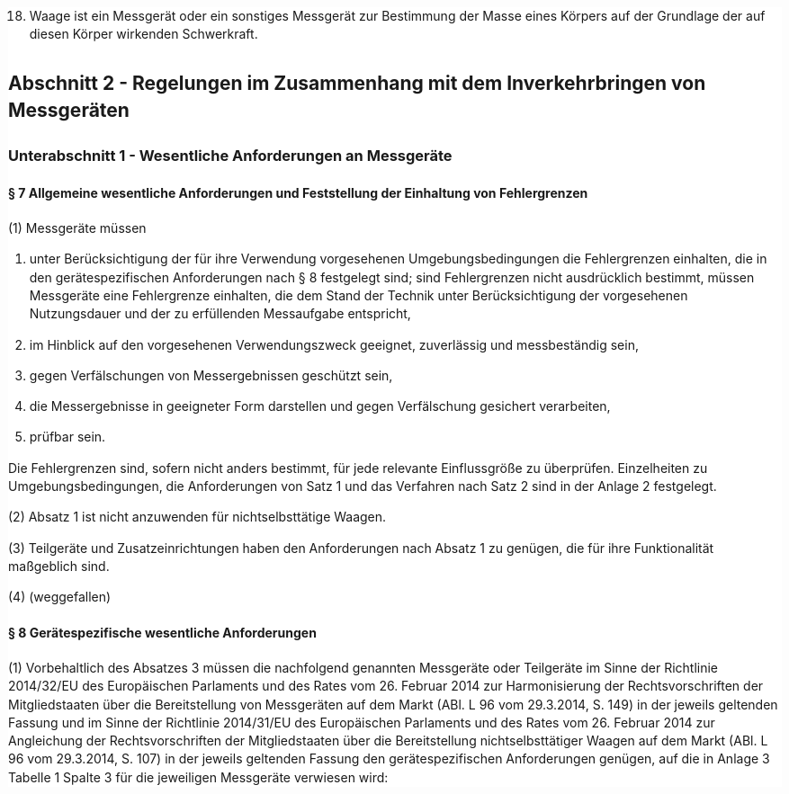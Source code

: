 
18. Waage ist ein Messgerät oder ein sonstiges Messgerät zur Bestimmung
    der Masse eines Körpers auf der Grundlage der auf diesen Körper
    wirkenden Schwerkraft.





## Abschnitt 2 - Regelungen im Zusammenhang mit dem Inverkehrbringen von Messgeräten


### Unterabschnitt 1 - Wesentliche Anforderungen an Messgeräte


#### § 7 Allgemeine wesentliche Anforderungen und Feststellung der Einhaltung von Fehlergrenzen

(1) Messgeräte müssen

1.  unter Berücksichtigung der für ihre Verwendung vorgesehenen
    Umgebungsbedingungen die Fehlergrenzen einhalten, die in den
    gerätespezifischen Anforderungen nach § 8 festgelegt sind; sind
    Fehlergrenzen nicht ausdrücklich bestimmt, müssen Messgeräte eine
    Fehlergrenze einhalten, die dem Stand der Technik unter
    Berücksichtigung der vorgesehenen Nutzungsdauer und der zu erfüllenden
    Messaufgabe entspricht,


2.  im Hinblick auf den vorgesehenen Verwendungszweck geeignet,
    zuverlässig und messbeständig sein,


3.  gegen Verfälschungen von Messergebnissen geschützt sein,


4.  die Messergebnisse in geeigneter Form darstellen und gegen
    Verfälschung gesichert verarbeiten,


5.  prüfbar sein.



Die Fehlergrenzen sind, sofern nicht anders bestimmt, für jede
relevante Einflussgröße zu überprüfen. Einzelheiten zu
Umgebungsbedingungen, die Anforderungen von Satz 1 und das Verfahren
nach Satz 2 sind in der Anlage 2 festgelegt.

(2) Absatz 1 ist nicht anzuwenden für nichtselbsttätige Waagen.

(3) Teilgeräte und Zusatzeinrichtungen haben den Anforderungen nach
Absatz 1 zu genügen, die für ihre Funktionalität maßgeblich sind.

(4) (weggefallen)


#### § 8 Gerätespezifische wesentliche Anforderungen

(1) Vorbehaltlich des Absatzes 3 müssen die nachfolgend genannten
Messgeräte oder Teilgeräte im Sinne der Richtlinie 2014/32/EU des
Europäischen Parlaments und des Rates vom 26. Februar 2014 zur
Harmonisierung der Rechtsvorschriften der Mitgliedstaaten über die
Bereitstellung von Messgeräten auf dem Markt (ABl. L 96 vom 29.3.2014,
S. 149) in der jeweils geltenden Fassung und im Sinne der Richtlinie
2014/31/EU des Europäischen Parlaments und des Rates vom 26. Februar
2014 zur Angleichung der Rechtsvorschriften der Mitgliedstaaten über
die Bereitstellung nichtselbsttätiger Waagen auf dem Markt (ABl. L 96
vom 29.3.2014, S. 107) in der jeweils geltenden Fassung den
gerätespezifischen Anforderungen genügen, auf die in Anlage 3 Tabelle
1 Spalte 3 für die jeweiligen Messgeräte verwiesen wird:
